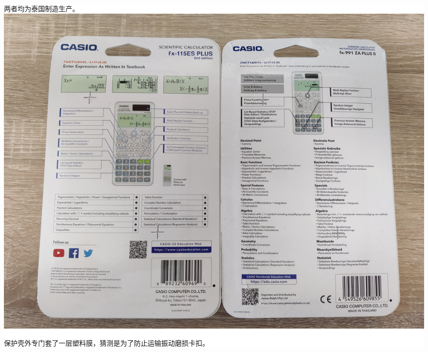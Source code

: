 两者均为泰国制造生产。
![包装背面](https://raw.githubusercontent.com/ZWolken/Calc_Review/main/assets/images/02_991ZAII/04_pack_back.jpg "包装背面")

保护壳外专门套了一层塑料膜，猜测是为了防止运输振动磨损卡扣。